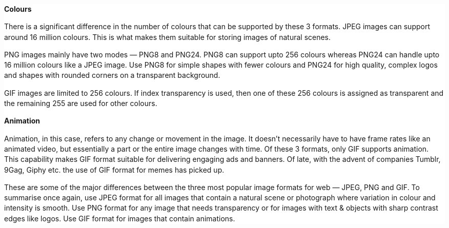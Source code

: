 
**Colours**

There is a significant difference in the number of colours that can be supported by these 3 formats.
JPEG images can support around 16 million colours. This is what makes them suitable for storing images of natural scenes.

PNG images mainly have two modes — PNG8 and PNG24. PNG8 can support upto 256 colours whereas PNG24 can handle upto 16 million colours like a JPEG image. Use PNG8 for simple shapes with fewer colours and PNG24 for high quality, complex logos and shapes with rounded corners on a transparent background.

GIF images are limited to 256 colours. If index transparency is used, then one of these 256 colours is assigned as transparent and the remaining 255 are used for other colours.


**Animation**

Animation, in this case, refers to any change or movement in the image. It doesn’t necessarily have to have frame rates like an animated video, but essentially a part or the entire image changes with time.
Of these 3 formats, only GIF supports animation. This capability makes GIF format suitable for delivering engaging ads and banners. Of late, with the advent of companies Tumblr, 9Gag, Giphy etc. the use of GIF format for memes has picked up.


These are some of the major differences between the three most popular image formats for web — JPEG, PNG and GIF. To summarise once again, use JPEG format for all images that contain a natural scene or photograph where variation in colour and intensity is smooth. Use PNG format for any image that needs transparency or for images with text & objects with sharp contrast edges like logos. Use GIF format for images that contain animations.


